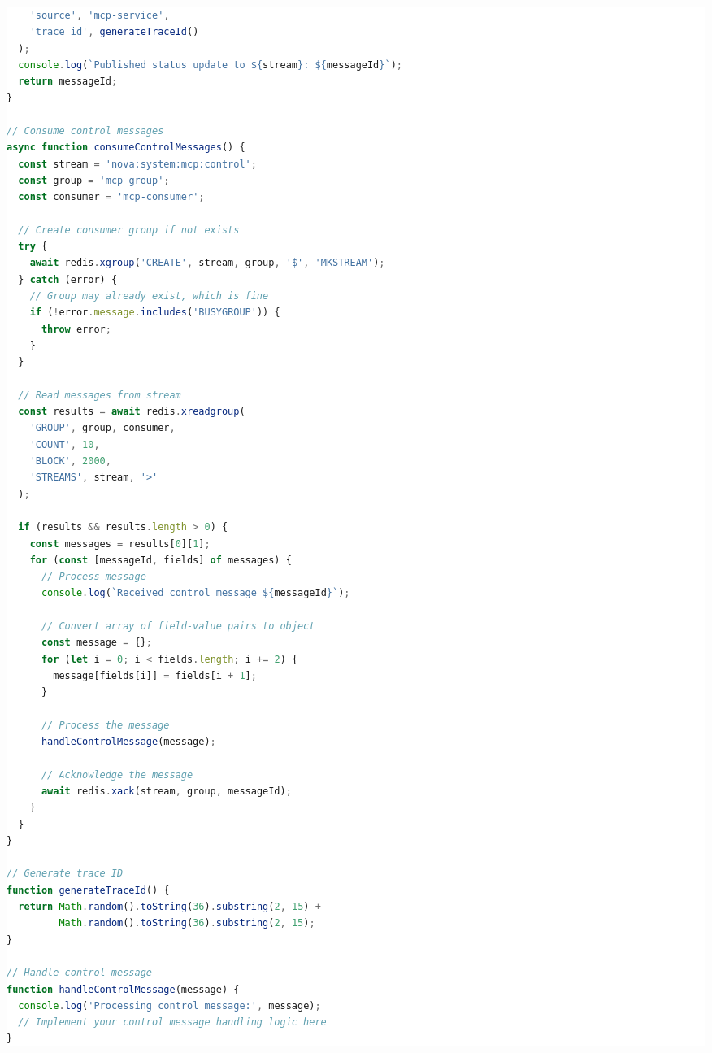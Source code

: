 ```javascript
    'source', 'mcp-service',
    'trace_id', generateTraceId()
  );
  console.log(`Published status update to ${stream}: ${messageId}`);
  return messageId;
}

// Consume control messages
async function consumeControlMessages() {
  const stream = 'nova:system:mcp:control';
  const group = 'mcp-group';
  const consumer = 'mcp-consumer';
  
  // Create consumer group if not exists
  try {
    await redis.xgroup('CREATE', stream, group, '$', 'MKSTREAM');
  } catch (error) {
    // Group may already exist, which is fine
    if (!error.message.includes('BUSYGROUP')) {
      throw error;
    }
  }
  
  // Read messages from stream
  const results = await redis.xreadgroup(
    'GROUP', group, consumer,
    'COUNT', 10,
    'BLOCK', 2000,
    'STREAMS', stream, '>'
  );
  
  if (results && results.length > 0) {
    const messages = results[0][1];
    for (const [messageId, fields] of messages) {
      // Process message
      console.log(`Received control message ${messageId}`);
      
      // Convert array of field-value pairs to object
      const message = {};
      for (let i = 0; i < fields.length; i += 2) {
        message[fields[i]] = fields[i + 1];
      }
      
      // Process the message
      handleControlMessage(message);
      
      // Acknowledge the message
      await redis.xack(stream, group, messageId);
    }
  }
}

// Generate trace ID
function generateTraceId() {
  return Math.random().toString(36).substring(2, 15) + 
         Math.random().toString(36).substring(2, 15);
}

// Handle control message
function handleControlMessage(message) {
  console.log('Processing control message:', message);
  // Implement your control message handling logic here
}
```